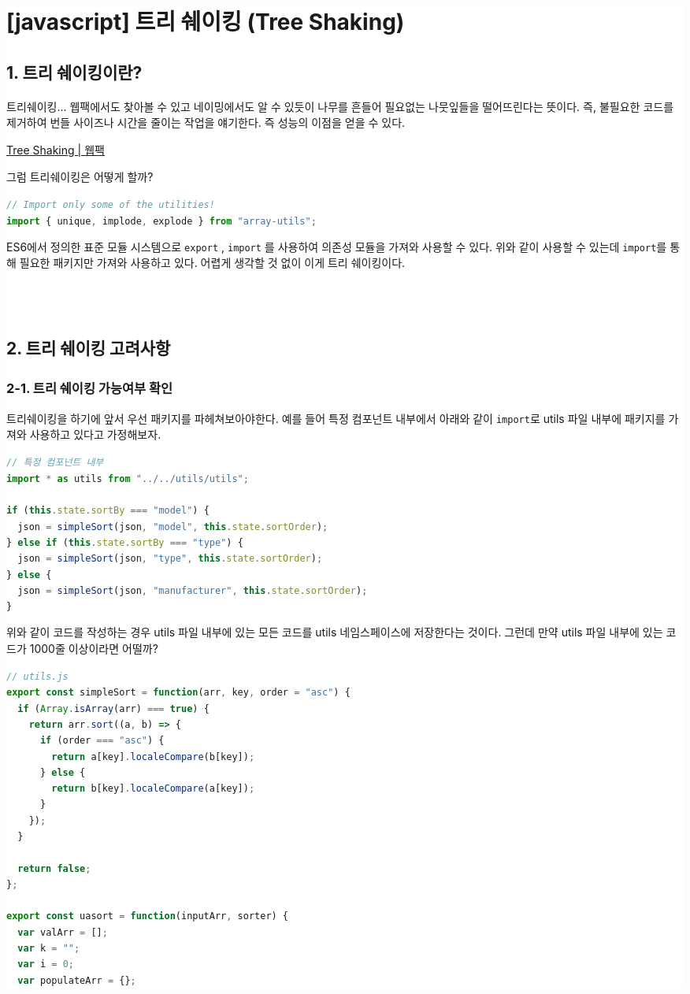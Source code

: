 # **[javascript] 트리 쉐이킹 (Tree Shaking)**

## **1. 트리 쉐이킹이란?**

트리쉐이킹… 웹팩에서도 찾아볼 수 있고 네이밍에서도 알 수 있듯이 나무를 흔들어 필요없는 나뭇잎들을 떨어뜨린다는 뜻이다. 즉, 불필요한 코드를 제거하여 번들 사이즈나 시간을 줄이는 작업을 얘기한다. 즉 성능의 이점을 얻을 수 있다.

[Tree Shaking | 웹팩](https://webpack.kr/guides/tree-shaking/)

그럼 트리쉐이킹은 어떻게 할까?

```jsx
// Import only some of the utilities!
import { unique, implode, explode } from "array-utils";
```

ES6에서 정의한 표준 모듈 시스템으로 `export` , `import` 를 사용하여 의존성 모듈을 가져와 사용할 수 있다. 위와 같이 사용할 수 있는데 `import`를 통해 필요한 패키지만 가져와 사용하고 있다. 어렵게 생각할 것 없이 이게 트리 쉐이킹이다.

<br>
<br>

## **2. 트리 쉐이킹 고려사항**

### **2-1. 트리 쉐이킹 가능여부 확인**

트리쉐이킹을 하기에 앞서 우선 패키지를 파헤쳐보아야한다. 예를 들어 특정 컴포넌트 내부에서 아래와 같이 `import`로 utils 파일 내부에 패키지를 가져와 사용하고 있다고 가정해보자.

```jsx
// 특정 컴포넌트 내부
import * as utils from "../../utils/utils";

if (this.state.sortBy === "model") {
  json = simpleSort(json, "model", this.state.sortOrder);
} else if (this.state.sortBy === "type") {
  json = simpleSort(json, "type", this.state.sortOrder);
} else {
  json = simpleSort(json, "manufacturer", this.state.sortOrder);
}
```

위와 같이 코드를 작성하는 경우 utils 파일 내부에 있는 모든 코드를 utils 네임스페이스에 저장한다는 것이다.
그런데 만약 utils 파일 내부에 있는 코드가 1000줄 이상이라면 어떨까?

```jsx
// utils.js
export const simpleSort = function(arr, key, order = "asc") {
  if (Array.isArray(arr) === true) {
    return arr.sort((a, b) => {
      if (order === "asc") {
        return a[key].localeCompare(b[key]);
      } else {
        return b[key].localeCompare(a[key]);
      }
    });
  }

  return false;
};

export const uasort = function(inputArr, sorter) {
  var valArr = [];
  var k = "";
  var i = 0;
  var populateArr = {};
```